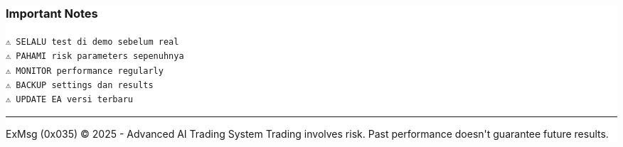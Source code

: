 ### Important Notes

```
⚠️ SELALU test di demo sebelum real
⚠️ PAHAMI risk parameters sepenuhnya
⚠️ MONITOR performance regularly
⚠️ BACKUP settings dan results
⚠️ UPDATE EA versi terbaru
```

---

ExMsg (0x035) © 2025 - Advanced AI Trading System
Trading involves risk. Past performance doesn't guarantee future results.
